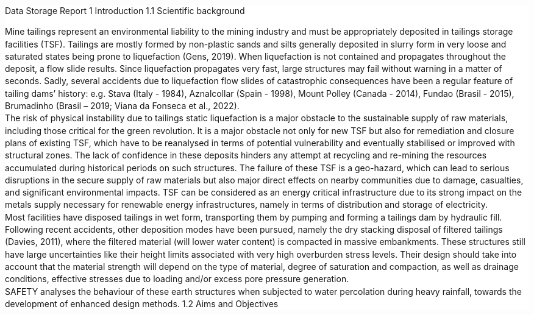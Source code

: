  
Data Storage Report 
1  Introduction 
1.1  Scientific background  
 
Mine tailings represent an environmental liability to the mining industry and must be appropriately deposited in 
tailings storage facilities (TSF). Tailings are mostly formed by non-plastic sands and silts generally deposited in 
slurry form in very loose and saturated states being prone to liquefaction (Gens, 2019). When liquefaction is not 
contained and propagates throughout the deposit, a flow slide results. Since liquefaction propagates very fast, 
large structures may fail without warning in a matter of seconds. Sadly, several accidents due to liquefaction flow 
slides of catastrophic consequences have been a regular feature of tailing dams’ history: e.g. Stava (Italy - 1984), 
Aznalcollar (Spain - 1998), Mount Polley (Canada - 2014), Fundao (Brasil - 2015), Brumadinho (Brasil – 2019; 
Viana da Fonseca et al., 2022).  
The risk of physical instability due to tailings static liquefaction is a major obstacle to the sustainable supply of 
raw materials, including those critical for the green revolution. It is a major obstacle not only for new TSF but also 
for remediation and closure plans of existing TSF, which have to be reanalysed in terms of potential vulnerability 
and eventually stabilised or improved with structural zones. The lack of confidence in these deposits hinders any 
attempt at recycling and re-mining the resources accumulated during historical periods on such structures. The 
failure of these TSF is a geo-hazard, which can lead to serious disruptions in the secure supply of raw materials 
but also major direct effects on nearby communities due to damage, casualties, and significant environmental 
impacts. TSF can be considered as an energy critical infrastructure due to its strong impact on the metals supply 
necessary for renewable energy infrastructures, namely in terms of distribution and storage of electricity.  
Most facilities have disposed tailings in wet form, transporting them by pumping and forming a tailings dam by 
hydraulic fill. Following recent accidents, other deposition modes have been pursued, namely the dry stacking 
disposal of filtered tailings (Davies, 2011), where the filtered material (will lower water content) is compacted in 
massive embankments. These structures still have large uncertainties like their height limits associated with very 
high overburden stress levels. Their design should take into account that the material strength will depend on the 
type of material, degree of saturation and compaction, as well as drainage conditions, effective stresses due to 
loading and/or excess pore pressure generation.  
SAFETY analyses the behaviour of these earth structures when subjected to water percolation during heavy 
rainfall, towards the development of enhanced design methods. 
1.2  Aims and Objectives 
 